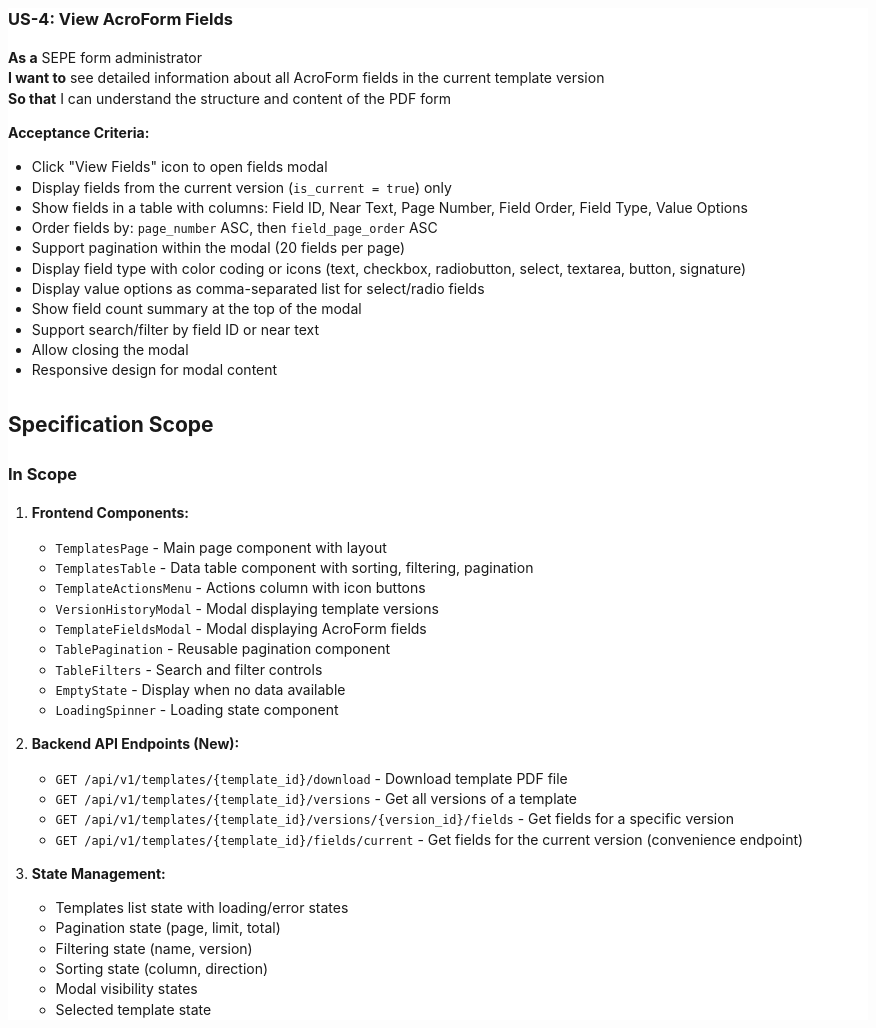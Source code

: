 ### US-4: View AcroForm Fields

**As a** SEPE form administrator  
**I want to** see detailed information about all AcroForm fields in the current template version  
**So that** I can understand the structure and content of the PDF form

**Acceptance Criteria:**

- Click "View Fields" icon to open fields modal
- Display fields from the current version (`is_current = true`) only
- Show fields in a table with columns: Field ID, Near Text, Page Number, Field Order, Field Type, Value Options
- Order fields by: `page_number` ASC, then `field_page_order` ASC
- Support pagination within the modal (20 fields per page)
- Display field type with color coding or icons (text, checkbox, radiobutton, select, textarea, button, signature)
- Display value options as comma-separated list for select/radio fields
- Show field count summary at the top of the modal
- Support search/filter by field ID or near text
- Allow closing the modal
- Responsive design for modal content

## Specification Scope

### In Scope

1. **Frontend Components:**

   - `TemplatesPage` - Main page component with layout
   - `TemplatesTable` - Data table component with sorting, filtering, pagination
   - `TemplateActionsMenu` - Actions column with icon buttons
   - `VersionHistoryModal` - Modal displaying template versions
   - `TemplateFieldsModal` - Modal displaying AcroForm fields
   - `TablePagination` - Reusable pagination component
   - `TableFilters` - Search and filter controls
   - `EmptyState` - Display when no data available
   - `LoadingSpinner` - Loading state component

2. **Backend API Endpoints (New):**

   - `GET /api/v1/templates/{template_id}/download` - Download template PDF file
   - `GET /api/v1/templates/{template_id}/versions` - Get all versions of a template
   - `GET /api/v1/templates/{template_id}/versions/{version_id}/fields` - Get fields for a specific version
   - `GET /api/v1/templates/{template_id}/fields/current` - Get fields for the current version (convenience endpoint)

3. **State Management:**

   - Templates list state with loading/error states
   - Pagination state (page, limit, total)
   - Filtering state (name, version)
   - Sorting state (column, direction)
   - Modal visibility states
   - Selected template state
